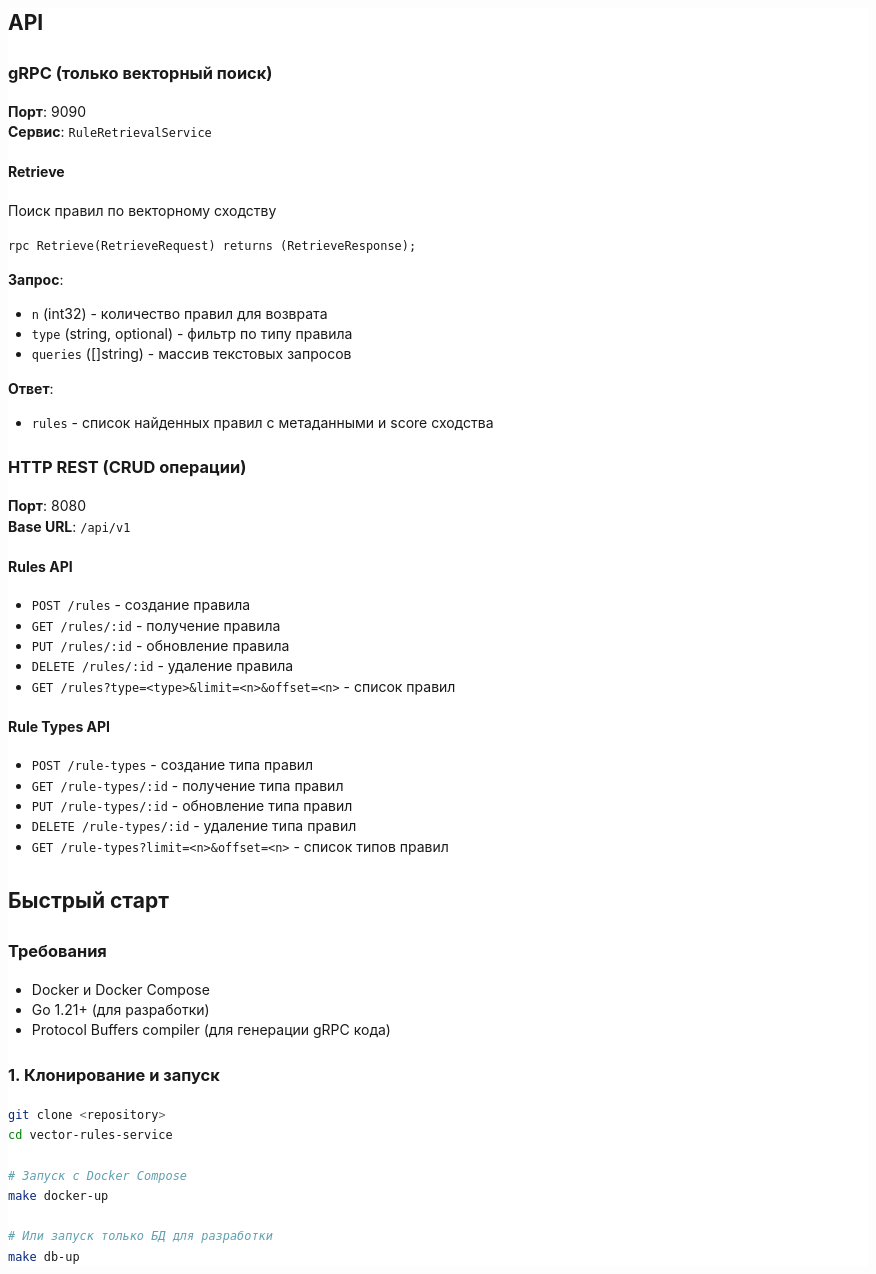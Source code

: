 ## API

### gRPC (только векторный поиск)

**Порт**: 9090  
**Сервис**: `RuleRetrievalService`

#### Retrieve
Поиск правил по векторному сходству
```protobuf
rpc Retrieve(RetrieveRequest) returns (RetrieveResponse);
```

**Запрос**:
- `n` (int32) - количество правил для возврата
- `type` (string, optional) - фильтр по типу правила  
- `queries` ([]string) - массив текстовых запросов

**Ответ**:
- `rules` - список найденных правил с метаданными и score сходства

### HTTP REST (CRUD операции)

**Порт**: 8080  
**Base URL**: `/api/v1`

#### Rules API
- `POST /rules` - создание правила
- `GET /rules/:id` - получение правила
- `PUT /rules/:id` - обновление правила  
- `DELETE /rules/:id` - удаление правила
- `GET /rules?type=<type>&limit=<n>&offset=<n>` - список правил

#### Rule Types API  
- `POST /rule-types` - создание типа правил
- `GET /rule-types/:id` - получение типа правил
- `PUT /rule-types/:id` - обновление типа правил
- `DELETE /rule-types/:id` - удаление типа правил
- `GET /rule-types?limit=<n>&offset=<n>` - список типов правил

## Быстрый старт

### Требования
- Docker и Docker Compose
- Go 1.21+ (для разработки)
- Protocol Buffers compiler (для генерации gRPC кода)

### 1. Клонирование и запуск

```bash
git clone <repository>
cd vector-rules-service

# Запуск с Docker Compose
make docker-up

# Или запуск только БД для разработки
make db-up
```
